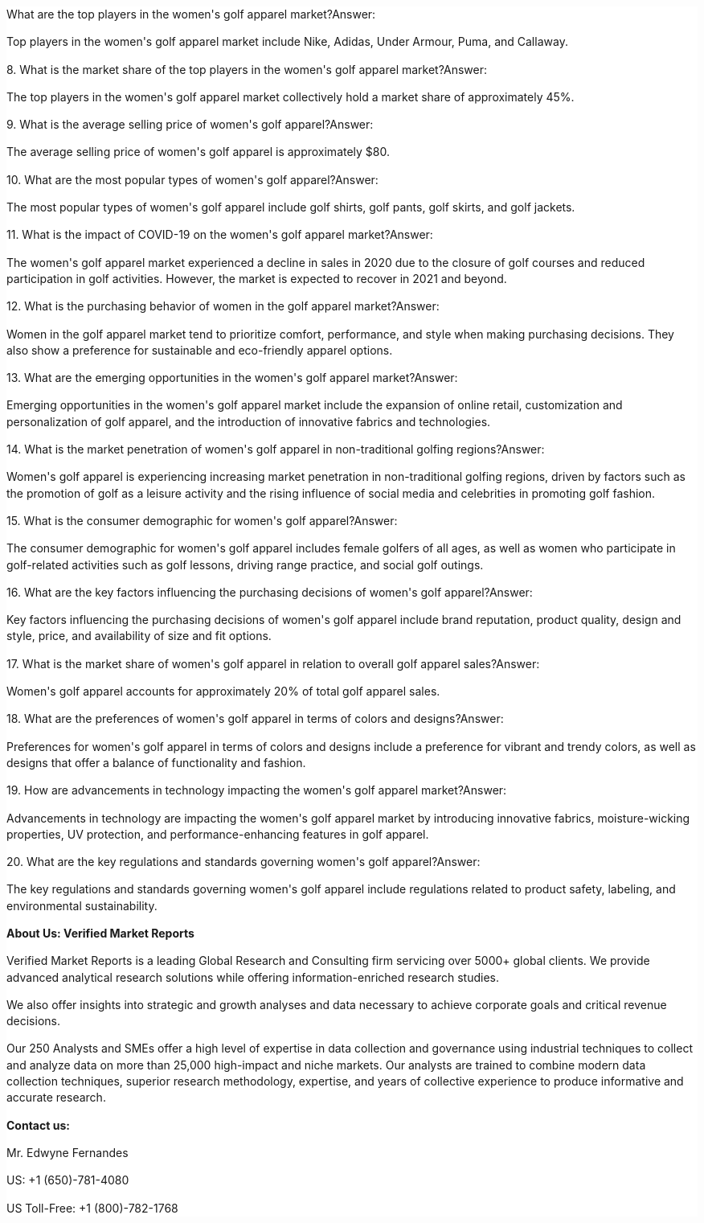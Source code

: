 What are the top players in the women's golf apparel market?Answer: <p>Top players in the women's golf apparel market include Nike, Adidas, Under Armour, Puma, and Callaway.</p>8. What is the market share of the top players in the women's golf apparel market?Answer: <p>The top players in the women's golf apparel market collectively hold a market share of approximately 45%.</p>9. What is the average selling price of women's golf apparel?Answer: <p>The average selling price of women's golf apparel is approximately $80.</p>10. What are the most popular types of women's golf apparel?Answer: <p>The most popular types of women's golf apparel include golf shirts, golf pants, golf skirts, and golf jackets.</p>11. What is the impact of COVID-19 on the women's golf apparel market?Answer: <p>The women's golf apparel market experienced a decline in sales in 2020 due to the closure of golf courses and reduced participation in golf activities. However, the market is expected to recover in 2021 and beyond.</p>12. What is the purchasing behavior of women in the golf apparel market?Answer: <p>Women in the golf apparel market tend to prioritize comfort, performance, and style when making purchasing decisions. They also show a preference for sustainable and eco-friendly apparel options.</p>13. What are the emerging opportunities in the women's golf apparel market?Answer: <p>Emerging opportunities in the women's golf apparel market include the expansion of online retail, customization and personalization of golf apparel, and the introduction of innovative fabrics and technologies.</p>14. What is the market penetration of women's golf apparel in non-traditional golfing regions?Answer: <p>Women's golf apparel is experiencing increasing market penetration in non-traditional golfing regions, driven by factors such as the promotion of golf as a leisure activity and the rising influence of social media and celebrities in promoting golf fashion.</p>15. What is the consumer demographic for women's golf apparel?Answer: <p>The consumer demographic for women's golf apparel includes female golfers of all ages, as well as women who participate in golf-related activities such as golf lessons, driving range practice, and social golf outings.</p>16. What are the key factors influencing the purchasing decisions of women's golf apparel?Answer: <p>Key factors influencing the purchasing decisions of women's golf apparel include brand reputation, product quality, design and style, price, and availability of size and fit options.</p>17. What is the market share of women's golf apparel in relation to overall golf apparel sales?Answer: <p>Women's golf apparel accounts for approximately 20% of total golf apparel sales.</p>18. What are the preferences of women's golf apparel in terms of colors and designs?Answer: <p>Preferences for women's golf apparel in terms of colors and designs include a preference for vibrant and trendy colors, as well as designs that offer a balance of functionality and fashion.</p>19. How are advancements in technology impacting the women's golf apparel market?Answer: <p>Advancements in technology are impacting the women's golf apparel market by introducing innovative fabrics, moisture-wicking properties, UV protection, and performance-enhancing features in golf apparel.</p>20. What are the key regulations and standards governing women's golf apparel?Answer: <p>The key regulations and standards governing women's golf apparel include regulations related to product safety, labeling, and environmental sustainability.</p></h3><p id="" class=""><strong>About Us: Verified Market Reports</strong></p><p id="" class="">Verified Market Reports is a leading Global Research and Consulting firm servicing over 5000+ global clients. We provide advanced analytical research solutions while offering information-enriched research studies.</p><p id="" class="">We also offer insights into strategic and growth analyses and data necessary to achieve corporate goals and critical revenue decisions.</p><p id="" class="">Our 250 Analysts and SMEs offer a high level of expertise in data collection and governance using industrial techniques to collect and analyze data on more than 25,000 high-impact and niche markets. Our analysts are trained to combine modern data collection techniques, superior research methodology, expertise, and years of collective experience to produce informative and accurate research.</p><p id="" class=""><strong>Contact us:</strong></p><p id="" class="">Mr. Edwyne Fernandes</p><p id="" class="">US: +1 (650)-781-4080</p><p id="" class="">US Toll-Free: +1 (800)-782-1768</p>
